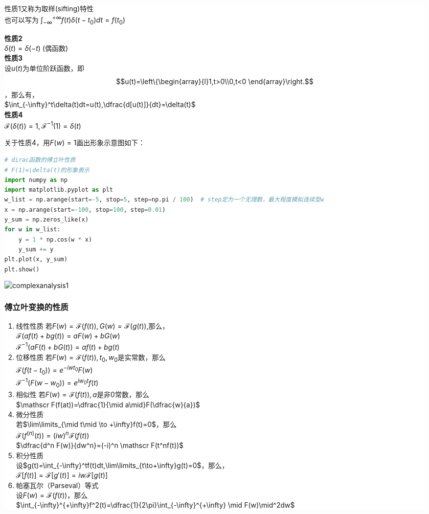 性质1又称为取样(sifting)特性  
也可以写为 $\int_{-\infty}^{+\infty}f(t)\delta(t-t_0)dt=f(t_0)$  

**性质2**  
$\delta(t)=\delta(-t)$ (偶函数)  
**性质3**  
设$u(t)$为单位阶跃函数，即$$u(t)=\left\{\begin{array}{l}1,t>0\\0,t<0 \end{array}\right.$$，那么有，  
$\int_{-\infty}^t\delta(t)dt=u(t),\dfrac{d[u(t)]}{dt}=\delta(t)$  
**性质4**  
$\mathscr F(\delta(t))=1,\mathscr F^{-1}(1)=\delta(t)$


关于性质4，用$F(w)=1$画出形象示意图如下：

```py
# dirac函数的傅立叶性质
# F(1)=\delta(t)的形象表示
import numpy as np
import matplotlib.pyplot as plt
w_list = np.arange(start=-5, stop=5, step=np.pi / 100)  # step定为一个无理数，最大程度模拟连续型w
x = np.arange(start=-100, stop=100, step=0.01)
y_sum = np.zeros_like(x)
for w in w_list:
    y = 1 * np.cos(w * x)
    y_sum += y
plt.plot(x, y_sum)
plt.show()
```

![complexanalysis1](https://www.guofei.site/pictures_for_blog/complexanalysis/complexanalysis1.png?raw=true)



### 傅立叶变换的性质
1. 线性性质
若$F(w)=\mathscr F(f(t)),G(w)=\mathscr F(g(t))$,那么，  
$\mathscr F(af(t)+bg(t))=aF(w)+bG(w)$  
$\mathscr F^{-1}(aF(t)+bG(t))=af(t)+bg(t)$  
2. 位移性质
若$F(w)=\mathscr F(f(t)),t_0,w_0$是实常数，那么  
$\mathscr F(f(t-t_0))=e^{-iwt_0}F(w)$  
$\mathscr F^{-1}(F(w-w_0))=e^{iw_0t}f(t)$  
3. 相似性
若$F(w)=\mathscr F(f(t)),a$是非0常数，那么  
$\mathscr F(f(at))=\dfrac{1}{\mid a\mid}F(\dfrac{w}{a})$  
4. 微分性质  
若$\lim\limits_{\mid t\mid \to +\infty}f(t)=0$，那么  
$\mathscr F(f^{(n)}(t))=(iw)^n \mathscr F(f(t))$  
$\dfrac{d^n F(w)}{dw^n}=(-i)^n \mathscr F(t^nf(t))$
5. 积分性质  
设$g(t)=\int_{-\infty}^tf(t)dt,\lim\limits_{t\to+\infty}g(t)=0$，那么，  
$\mathscr F[f(t)]=\mathscr F[g'(t)]=iw\mathscr F[g(t)]$
6. 帕塞瓦尔（Parseval）等式  
设$F(w)=\mathscr F(f(t))$，那么  
$\int_{-\infty}^{+\infty}f^2(t)=\dfrac{1}{2\pi}\int_{-\infty}^{+\infty} \mid F(w)\mid^2dw$  
